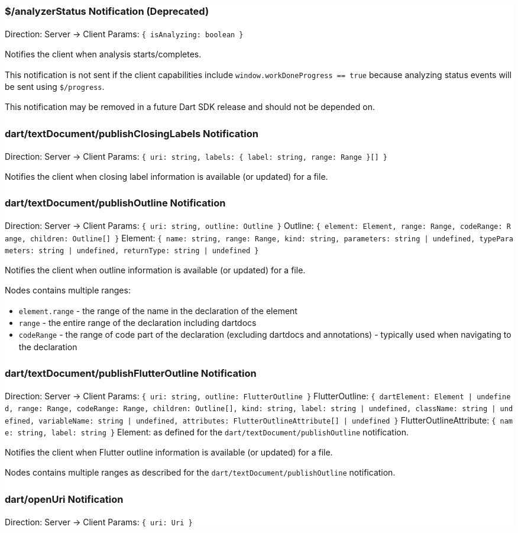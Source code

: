 ### $/analyzerStatus Notification (Deprecated)

Direction: Server -> Client
Params: `{ isAnalyzing: boolean }`

Notifies the client when analysis starts/completes.

This notification is not sent if the client capabilities include `window.workDoneProgress == true` because analyzing status events will be sent using `$/progress`.

This notification may be removed in a future Dart SDK release and should not be depended on.

### dart/textDocument/publishClosingLabels Notification

Direction: Server -> Client
Params: `{ uri: string, labels: { label: string, range: Range }[] }`

Notifies the client when closing label information is available (or updated) for a file.

### dart/textDocument/publishOutline Notification

Direction: Server -> Client
Params: `{ uri: string, outline: Outline }`
Outline: `{ element: Element, range: Range, codeRange: Range, children: Outline[] }`
Element: `{ name: string, range: Range, kind: string, parameters: string | undefined, typeParameters: string | undefined, returnType: string | undefined }`

Notifies the client when outline information is available (or updated) for a file.

Nodes contains multiple ranges:

- `element.range` - the range of the name in the declaration of the element
- `range` - the entire range of the declaration including dartdocs
- `codeRange` - the range of code part of the declaration (excluding dartdocs and annotations) - typically used when navigating to the declaration

### dart/textDocument/publishFlutterOutline Notification

Direction: Server -> Client
Params: `{ uri: string, outline: FlutterOutline }`
FlutterOutline: `{ dartElement: Element | undefined, range: Range, codeRange: Range, children: Outline[], kind: string, label: string | undefined, className: string | undefined, variableName: string | undefined, attributes: FlutterOutlineAttribute[] | undefined }`
FlutterOutlineAttribute: `{ name: string, label: string }`
Element: as defined for the `dart/textDocument/publishOutline` notification.

Notifies the client when Flutter outline information is available (or updated) for a file.

Nodes contains multiple ranges as described for the `dart/textDocument/publishOutline` notification.

### dart/openUri Notification

Direction: Server -> Client
Params: `{ uri: Uri }`
